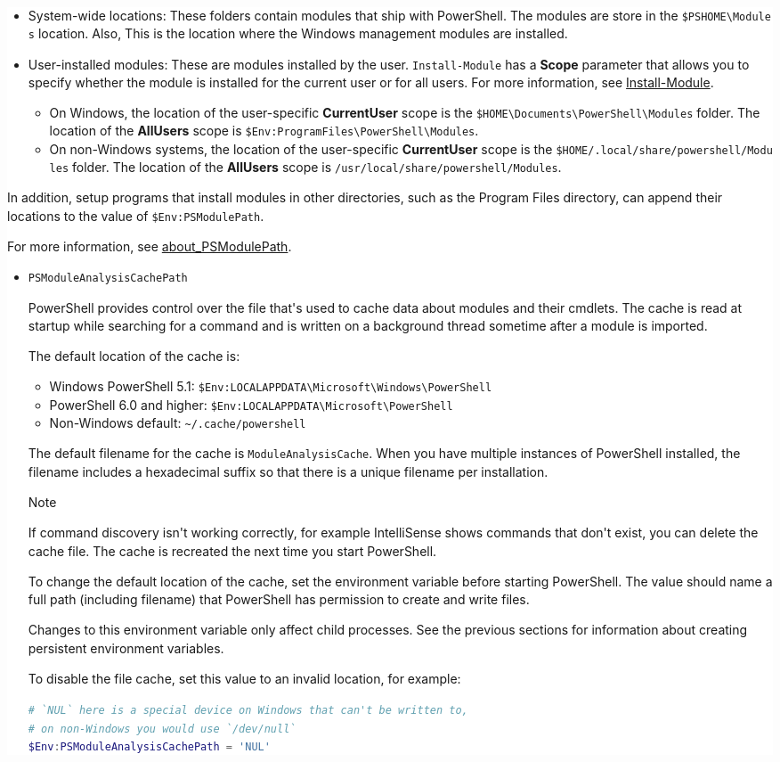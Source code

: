  - System-wide locations: These folders contain modules that ship with
    PowerShell. The modules are store in the `$PSHOME\Modules` location. Also,
    This is the location where the Windows management modules are installed.

  - User-installed modules: These are modules installed by the user.
    `Install-Module` has a **Scope** parameter that allows you to specify
    whether the module is installed for the current user or for all users. For
    more information, see [Install-Module][14].

    - On Windows, the location of the user-specific **CurrentUser** scope is
      the `$HOME\Documents\PowerShell\Modules` folder. The location of the
      **AllUsers** scope is `$Env:ProgramFiles\PowerShell\Modules`.
    - On non-Windows systems, the location of the user-specific **CurrentUser**
      scope is the `$HOME/.local/share/powershell/Modules` folder. The location
      of the **AllUsers** scope is `/usr/local/share/powershell/Modules`.

  In addition, setup programs that install modules in other directories, such
  as the Program Files directory, can append their locations to the value of
  `$Env:PSModulePath`.

  For more information, see [about_PSModulePath][08].

- `PSModuleAnalysisCachePath`

  PowerShell provides control over the file that's used to cache data about
  modules and their cmdlets. The cache is read at startup while searching for a
  command and is written on a background thread sometime after a module is
  imported.

  The default location of the cache is:

  - Windows PowerShell 5.1: `$Env:LOCALAPPDATA\Microsoft\Windows\PowerShell`
  - PowerShell 6.0 and higher: `$Env:LOCALAPPDATA\Microsoft\PowerShell`
  - Non-Windows default: `~/.cache/powershell`

  The default filename for the cache is `ModuleAnalysisCache`. When you have
  multiple instances of PowerShell installed, the filename includes a
  hexadecimal suffix so that there is a unique filename per installation.

  > [!NOTE]
  > If command discovery isn't working correctly, for example IntelliSense
  > shows commands that don't exist, you can delete the cache file. The cache
  > is recreated the next time you start PowerShell.

  To change the default location of the cache, set the environment variable
  before starting PowerShell. The value should name a full path (including
  filename) that PowerShell has permission to create and write files.

  Changes to this environment variable only affect child processes. See the
  previous sections for information about creating persistent environment
  variables.

  To disable the file cache, set this value to an invalid location, for
  example:

  ```powershell
  # `NUL` here is a special device on Windows that can't be written to,
  # on non-Windows you would use `/dev/null`
  $Env:PSModuleAnalysisCachePath = 'NUL'
  ```


[01]: /dotnet/api/system.environment
[02]: /windows-server/administration/windows-commands/ftype
[03]: #powershell-environment-variables
[04]: about_Environment_Provider.md
[05]: about_Execution_Policies.md
[06]: about_Preference_Variables.md
[07]: about_Profiles.md
[08]: about_PSModulePath.md
[09]: about_Telemetry.md
[10]: about_Update_Notifications.md
[11]: about_Variables.md
[12]: https://no-color.org/
[13]: https://specifications.freedesktop.org/basedir-spec/basedir-spec-latest.html
[14]: xref:PowerShellGet.Install-Module